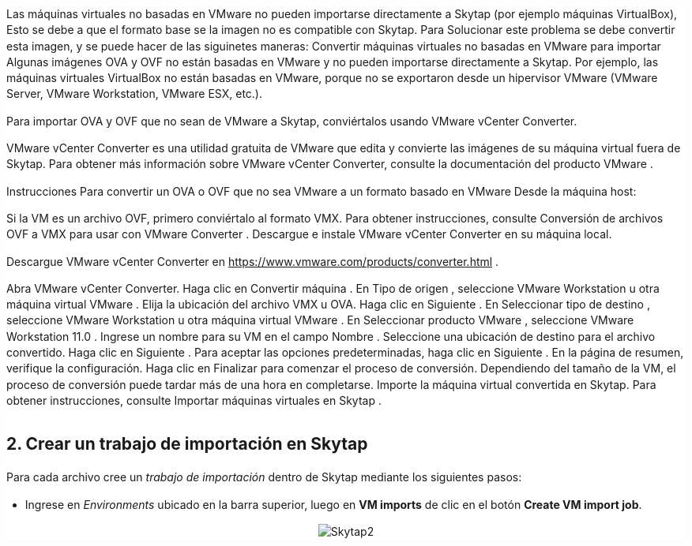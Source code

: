 Las máquinas virtuales no basadas en VMware no pueden importarse directamente a Skytap (por ejemplo máquinas VirtualBox), Esto se debe a que el formato base se la imagen no es compatible con Skytap. Para Solucionar este problema se debe convertir esta imagen, y se puede hacer de las siguinetes maneras:
Convertir máquinas virtuales no basadas en VMware para importar
Algunas imágenes OVA y OVF no están basadas en VMware y no pueden importarse directamente a Skytap. Por ejemplo, las máquinas virtuales VirtualBox no están basadas en VMware, porque no se exportaron desde un hipervisor VMware (VMware Server, VMware Workstation, VMware ESX, etc.).

Para importar OVA y OVF que no sean de VMware a Skytap, conviértalos usando VMware vCenter Converter.

VMware vCenter Converter es una utilidad gratuita de VMware que edita y convierte las imágenes de su máquina virtual fuera de Skytap. Para obtener más información sobre VMware vCenter Converter, consulte la documentación del producto VMware .

Instrucciones
Para convertir un OVA o OVF que no sea VMware a un formato basado en VMware
Desde la máquina host:

Si la VM es un archivo OVF, primero conviértalo al formato VMX. Para obtener instrucciones, consulte Conversión de archivos OVF a VMX para usar con VMware Converter .
Descargue e instale VMware vCenter Converter en su máquina local.

Descargue VMware vCenter Converter en https://www.vmware.com/products/converter.html .

Abra VMware vCenter Converter.
Haga clic en Convertir máquina .
En Tipo de origen , seleccione VMware Workstation u otra máquina virtual VMware . Elija la ubicación del archivo VMX u OVA. Haga clic en Siguiente .
En Seleccionar tipo de destino , seleccione VMware Workstation u otra máquina virtual VMware .
En Seleccionar producto VMware , seleccione VMware Workstation 11.0 .
Ingrese un nombre para su VM en el campo Nombre .
Seleccione una ubicación de destino para el archivo convertido. Haga clic en Siguiente .
Para aceptar las opciones predeterminadas, haga clic en Siguiente .
En la página de resumen, verifique la configuración.
Haga clic en Finalizar para comenzar el proceso de conversión. Dependiendo del tamaño de la VM, el proceso de conversión puede tardar más de una hora en completarse.
Importe la máquina virtual convertida en Skytap. Para obtener instrucciones, consulte Importar máquinas virtuales en Skytap .

 
 ## 2. Crear un trabajo de importación en Skytap
 
 Para cada archivo cree un _trabajo de importación_ dentro de Skytap mediante los siguientes pasos:
 
 * Ingrese en _Environments_ ubicado en la barra superior, luego en **VM imports** de clic en el botón **Create VM import job**.
  
  
 <p align="center">
<img width="956" alt="Skytap2" src="https://github.com/JulianaLeonGonzalez/Skytap-POC/blob/master/Imagen2.png">
</p>
 

